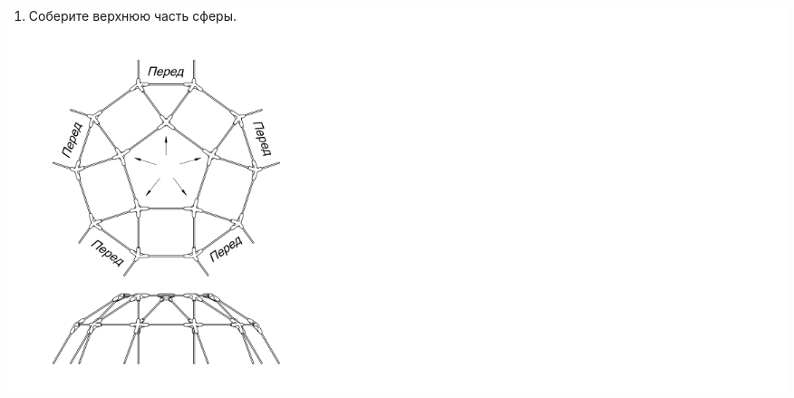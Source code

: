 1. Соберите верхнюю часть сферы.

    <img src="../assets/sphere_guard/sphere_13.svg" width=300 class="zoom border center">
